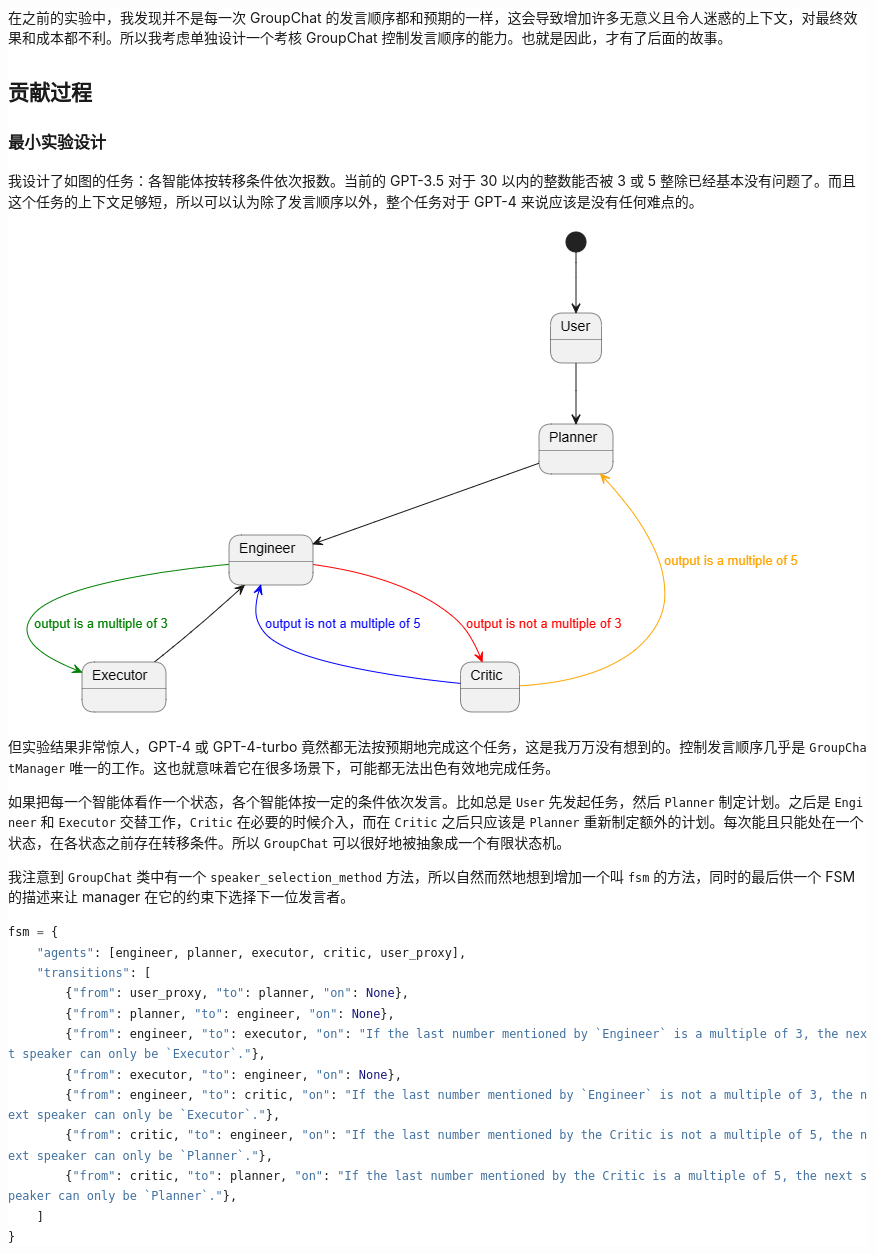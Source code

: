 在之前的实验中，我发现并不是每一次 GroupChat 的发言顺序都和预期的一样，这会导致增加许多无意义且令人迷惑的上下文，对最终效果和成本都不利。所以我考虑单独设计一个考核 GroupChat 控制发言顺序的能力。也就是因此，才有了后面的故事。

## 贡献过程

### 最小实验设计

我设计了如图的任务：各智能体按转移条件依次报数。当前的 GPT-3.5 对于 30 以内的整数能否被 3 或 5 整除已经基本没有问题了。而且这个任务的上下文足够短，所以可以认为除了发言顺序以外，整个任务对于 GPT-4 来说应该是没有任何难点的。

![FSM](FSM_logic.png)

但实验结果非常惊人，GPT-4 或 GPT-4-turbo 竟然都无法按预期地完成这个任务，这是我万万没有想到的。控制发言顺序几乎是 `GroupChatManager` 唯一的工作。这也就意味着它在很多场景下，可能都无法出色有效地完成任务。

如果把每一个智能体看作一个状态，各个智能体按一定的条件依次发言。比如总是 `User` 先发起任务，然后 `Planner` 制定计划。之后是 `Engineer` 和 `Executor` 交替工作，`Critic` 在必要的时候介入，而在 `Critic` 之后只应该是 `Planner` 重新制定额外的计划。每次能且只能处在一个状态，在各状态之前存在转移条件。所以 `GroupChat` 可以很好地被抽象成一个有限状态机。

我注意到 `GroupChat` 类中有一个 `speaker_selection_method` 方法，所以自然而然地想到增加一个叫 `fsm` 的方法，同时的最后供一个 FSM 的描述来让 manager 在它的约束下选择下一位发言者。

```python
fsm = {
    "agents": [engineer, planner, executor, critic, user_proxy],
    "transitions": [
        {"from": user_proxy, "to": planner, "on": None},
        {"from": planner, "to": engineer, "on": None},
        {"from": engineer, "to": executor, "on": "If the last number mentioned by `Engineer` is a multiple of 3, the next speaker can only be `Executor`."},
        {"from": executor, "to": engineer, "on": None},
        {"from": engineer, "to": critic, "on": "If the last number mentioned by `Engineer` is not a multiple of 3, the next speaker can only be `Executor`."},
        {"from": critic, "to": engineer, "on": "If the last number mentioned by the Critic is not a multiple of 5, the next speaker can only be `Planner`."},
        {"from": critic, "to": planner, "on": "If the last number mentioned by the Critic is a multiple of 5, the next speaker can only be `Planner`."},
    ]
}

```
